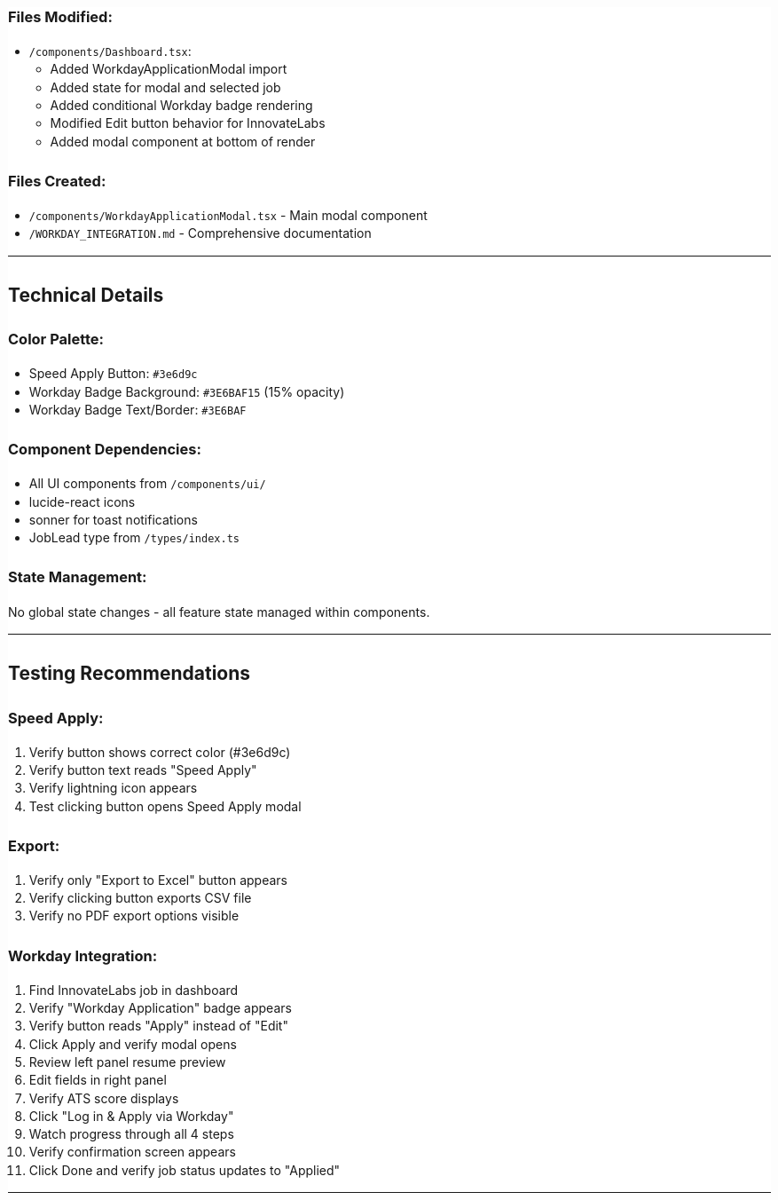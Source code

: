 ### Files Modified:
- `/components/Dashboard.tsx`:
  - Added WorkdayApplicationModal import
  - Added state for modal and selected job
  - Added conditional Workday badge rendering
  - Modified Edit button behavior for InnovateLabs
  - Added modal component at bottom of render

### Files Created:
- `/components/WorkdayApplicationModal.tsx` - Main modal component
- `/WORKDAY_INTEGRATION.md` - Comprehensive documentation

---

## Technical Details

### Color Palette:
- Speed Apply Button: `#3e6d9c`
- Workday Badge Background: `#3E6BAF15` (15% opacity)
- Workday Badge Text/Border: `#3E6BAF`

### Component Dependencies:
- All UI components from `/components/ui/`
- lucide-react icons
- sonner for toast notifications
- JobLead type from `/types/index.ts`

### State Management:
No global state changes - all feature state managed within components.

---

## Testing Recommendations

### Speed Apply:
1. Verify button shows correct color (#3e6d9c)
2. Verify button text reads "Speed Apply"
3. Verify lightning icon appears
4. Test clicking button opens Speed Apply modal

### Export:
1. Verify only "Export to Excel" button appears
2. Verify clicking button exports CSV file
3. Verify no PDF export options visible

### Workday Integration:
1. Find InnovateLabs job in dashboard
2. Verify "Workday Application" badge appears
3. Verify button reads "Apply" instead of "Edit"
4. Click Apply and verify modal opens
5. Review left panel resume preview
6. Edit fields in right panel
7. Verify ATS score displays
8. Click "Log in & Apply via Workday"
9. Watch progress through all 4 steps
10. Verify confirmation screen appears
11. Click Done and verify job status updates to "Applied"

---